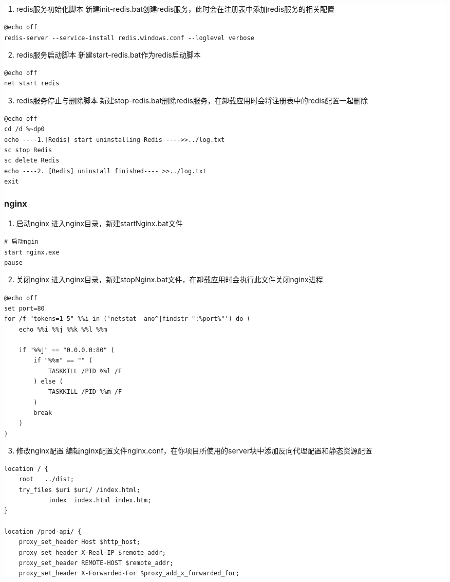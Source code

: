 1. redis服务初始化脚本
新建init-redis.bat创建redis服务，此时会在注册表中添加redis服务的相关配置
```
@echo off
redis-server --service-install redis.windows.conf --loglevel verbose
```

2. redis服务启动脚本
新建start-redis.bat作为redis启动脚本
```
@echo off
net start redis
```

3. redis服务停止与删除脚本
新建stop-redis.bat删除redis服务，在卸载应用时会将注册表中的redis配置一起删除
```
@echo off
cd /d %~dp0
echo ----1.[Redis] start uninstalling Redis ---->>../log.txt
sc stop Redis
sc delete Redis
echo ----2. [Redis] uninstall finished---- >>../log.txt
exit
```

### nginx

1. 启动nginx
进入nginx目录，新建startNginx.bat文件
```
# 启动ngin
start nginx.exe
pause
```
2. 关闭nginx
进入nginx目录，新建stopNginx.bat文件，在卸载应用时会执行此文件关闭nginx进程
```
@echo off
set port=80
for /f "tokens=1-5" %%i in ('netstat -ano^|findstr ":%port%"') do ( 
    echo %%i %%j %%k %%l %%m

    if "%%j" == "0.0.0.0:80" (
        if "%%m" == "" (
            TASKKILL /PID %%l /F
        ) else (
            TASKKILL /PID %%m /F
        )
        break
    )
)
```
3. 修改nginx配置
编辑nginx配置文件nginx.conf，在你项目所使用的server块中添加反向代理配置和静态资源配置
```
location / {
    root   ../dist;
    try_files $uri $uri/ /index.html;
            index  index.html index.htm;
}

location /prod-api/ {
    proxy_set_header Host $http_host;
    proxy_set_header X-Real-IP $remote_addr;
    proxy_set_header REMOTE-HOST $remote_addr;
    proxy_set_header X-Forwarded-For $proxy_add_x_forwarded_for;
```

[1]: /images/innosetup/1.png
[2]: /images/innosetup/2.png
[3]: /images/innosetup/3.png
[4]: /images/innosetup/4.png
[5]: /images/innosetup/5.png
[6]: /images/innosetup/6.png
[7]: /images/innosetup/7.png
[8]: /images/innosetup/8.png
[9]: /images/innosetup/9.png
[10]: /images/innosetup/10.png
[11]: /images/innosetup/11.png
[12]: /images/innosetup/12.png
[13]: /images/innosetup/13.png
[14]: /images/innosetup/14.png
[15]: /images/innosetup/15.png
[16]: /images/innosetup/16.png
[17]: /images/innosetup/17.png
[18]: /images/innosetup/18.png
[19]: /images/innosetup/19.png
[20]: /images/innosetup/20.png
[21]: /images/innosetup/21.png
[22]: /images/innosetup/22.png
[23]: /images/innosetup/23.png
[24]: /images/innosetup/24.png
[25]: /images/innosetup/25.png
[26]: /images/innosetup/26.png
[27]: /images/innosetup/27.png
[28]: /images/innosetup/28.png
[29]: /images/innosetup/29.png
[30]: /images/innosetup/30.png
[31]: /images/innosetup/31.png
[32]: /images/innosetup/32.png
[33]: /images/innosetup/33.png
[34]: /images/innosetup/34.png
[35]: /images/innosetup/35.png
[36]: /images/innosetup/36.png
[37]: /images/innosetup/37.png
[38]: /images/innosetup/38.png
[39]: /images/innosetup/39.png
[40]: /images/innosetup/40.png
[41]: /images/innosetup/41.png
